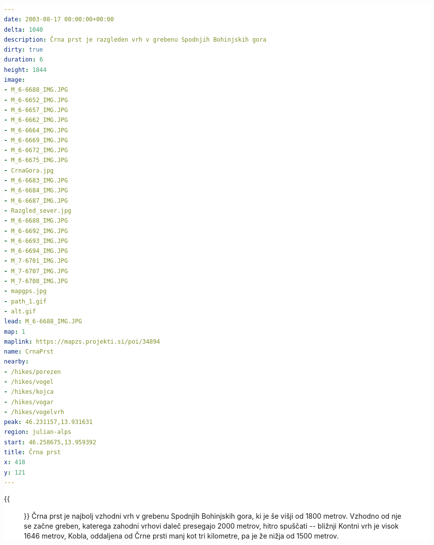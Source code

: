 ```yaml
---
date: 2003-08-17 00:00:00+00:00
delta: 1040
description: Črna prst je razgleden vrh v grebenu Spodnjih Bohinjskih gora
dirty: true
duration: 6
height: 1844
image:
- M_6-6688_IMG.JPG
- M_6-6652_IMG.JPG
- M_6-6657_IMG.JPG
- M_6-6662_IMG.JPG
- M_6-6664_IMG.JPG
- M_6-6669_IMG.JPG
- M_6-6672_IMG.JPG
- M_6-6675_IMG.JPG
- CrnaGora.jpg
- M_6-6683_IMG.JPG
- M_6-6684_IMG.JPG
- M_6-6687_IMG.JPG
- Razgled_sever.jpg
- M_6-6688_IMG.JPG
- M_6-6692_IMG.JPG
- M_6-6693_IMG.JPG
- M_6-6694_IMG.JPG
- M_7-6701_IMG.JPG
- M_7-6707_IMG.JPG
- M_7-6708_IMG.JPG
- mapgps.jpg
- path_1.gif
- alt.gif
lead: M_6-6688_IMG.JPG
map: 1
maplink: https://mapzs.projekti.si/poi/34894
name: CrnaPrst
nearby:
- /hikes/porezen
- /hikes/vogel
- /hikes/kojca
- /hikes/vogar
- /hikes/vogelvrh
peak: 46.231157,13.931631
region: julian-alps
start: 46.258675,13.959392
title: Črna prst
x: 418
y: 121
---
```

{{<figure src="M_6-6688_IMG.JPG">}} Črna prst je najbolj vzhodni vrh v grebenu Spodnjih Bohinjskih gora, ki je še višji od 1800 metrov. Vzhodno od nje se začne greben, katerega zahodni vrhovi daleč presegajo 2000 metrov, hitro spuščati -- bližnji Kontni vrh je visok 1646 metrov, Kobla, oddaljena od Črne prsti manj kot tri kilometre, pa je že nižja od 1500 metrov.
